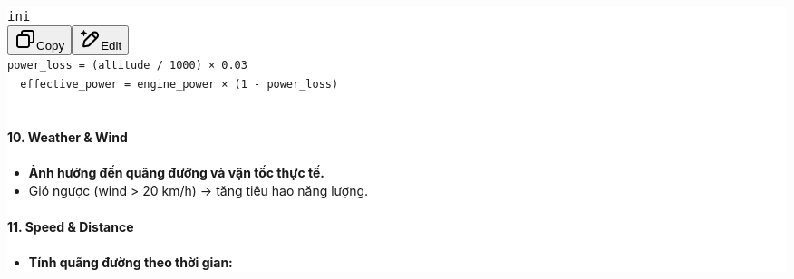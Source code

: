  <pre class="overflow-visible!" data-start="2174" data-end="2275"><div class="contain-inline-size rounded-md border-[0.5px] border-token-border-medium relative bg-token-sidebar-surface-primary"><div class="flex items-center text-token-text-secondary px-4 py-2 text-xs font-sans justify-between h-9 bg-token-sidebar-surface-primary dark:bg-token-main-surface-secondary select-none rounded-t-[5px]">ini</div><div class="sticky top-9"><div class="absolute right-0 bottom-0 flex h-9 items-center pe-2"><div class="bg-token-sidebar-surface-primary text-token-text-secondary dark:bg-token-main-surface-secondary flex items-center rounded-sm px-2 font-sans text-xs"><span class="" data-state="closed"><button class="flex gap-1 items-center select-none px-4 py-1" aria-label="Copy"><svg width="24" height="24" viewBox="0 0 24 24" fill="none" xmlns="http://www.w3.org/2000/svg" class="icon-xs"><path fill-rule="evenodd" clip-rule="evenodd" d="M7 5C7 3.34315 8.34315 2 10 2H19C20.6569 2 22 3.34315 22 5V14C22 15.6569 20.6569 17 19 17H17V19C17 20.6569 15.6569 22 14 22H5C3.34315 22 2 20.6569 2 19V10C2 8.34315 3.34315 7 5 7H7V5ZM9 7H14C15.6569 7 17 8.34315 17 10V15H19C19.5523 15 20 14.5523 20 14V5C20 4.44772 19.5523 4 19 4H10C9.44772 4 9 4.44772 9 5V7ZM5 9C4.44772 9 4 9.44772 4 10V19C4 19.5523 4.44772 20 5 20H14C14.5523 20 15 19.5523 15 19V10C15 9.44772 14.5523 9 14 9H5Z" fill="currentColor"></path></svg>Copy</button></span><span class="" data-state="closed"><button class="flex items-center gap-1 px-4 py-1 select-none"><svg width="24" height="24" viewBox="0 0 24 24" fill="none" xmlns="http://www.w3.org/2000/svg" class="icon-xs"><path d="M2.5 5.5C4.3 5.2 5.2 4 5.5 2.5C5.8 4 6.7 5.2 8.5 5.5C6.7 5.8 5.8 7 5.5 8.5C5.2 7 4.3 5.8 2.5 5.5Z" fill="currentColor" stroke="currentColor" stroke-linecap="round" stroke-linejoin="round"></path><path d="M5.66282 16.5231L5.18413 19.3952C5.12203 19.7678 5.09098 19.9541 5.14876 20.0888C5.19933 20.2067 5.29328 20.3007 5.41118 20.3512C5.54589 20.409 5.73218 20.378 6.10476 20.3159L8.97693 19.8372C9.72813 19.712 10.1037 19.6494 10.4542 19.521C10.7652 19.407 11.0608 19.2549 11.3343 19.068C11.6425 18.8575 11.9118 18.5882 12.4503 18.0497L20 10.5C21.3807 9.11929 21.3807 6.88071 20 5.5C18.6193 4.11929 16.3807 4.11929 15 5.5L7.45026 13.0497C6.91175 13.5882 6.6425 13.8575 6.43197 14.1657C6.24513 14.4392 6.09299 14.7348 5.97903 15.0458C5.85062 15.3963 5.78802 15.7719 5.66282 16.5231Z" stroke="currentColor" stroke-width="2" stroke-linecap="round" stroke-linejoin="round"></path><path d="M14.5 7L18.5 11" stroke="currentColor" stroke-width="2" stroke-linecap="round" stroke-linejoin="round"></path></svg>Edit</button></span></div></div></div><div class="overflow-y-auto p-4" dir="ltr"><code class="whitespace-pre!"><span><span>power_loss</span><span> = (altitude / </span><span>1000</span><span>) × </span><span>0.03</span><span>
  </span><span>effective_power</span><span> = engine_power × (</span><span>1</span><span> - power_loss)
  </span></span></code></div></div></pre>

#### 10. **Weather & Wind**

* **Ảnh hưởng đến quãng đường và vận tốc thực tế.**
* Gió ngược (wind > 20 km/h) → tăng tiêu hao năng lượng.

#### 11. **Speed & Distance**

* **Tính quãng đường theo thời gian:**
